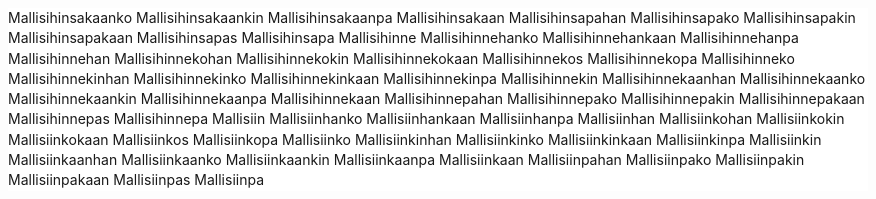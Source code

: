 Mallisihinsakaanko
Mallisihinsakaankin
Mallisihinsakaanpa
Mallisihinsakaan
Mallisihinsapahan
Mallisihinsapako
Mallisihinsapakin
Mallisihinsapakaan
Mallisihinsapas
Mallisihinsapa
Mallisihinne
Mallisihinnehanko
Mallisihinnehankaan
Mallisihinnehanpa
Mallisihinnehan
Mallisihinnekohan
Mallisihinnekokin
Mallisihinnekokaan
Mallisihinnekos
Mallisihinnekopa
Mallisihinneko
Mallisihinnekinhan
Mallisihinnekinko
Mallisihinnekinkaan
Mallisihinnekinpa
Mallisihinnekin
Mallisihinnekaanhan
Mallisihinnekaanko
Mallisihinnekaankin
Mallisihinnekaanpa
Mallisihinnekaan
Mallisihinnepahan
Mallisihinnepako
Mallisihinnepakin
Mallisihinnepakaan
Mallisihinnepas
Mallisihinnepa
Mallisiin
Mallisiinhanko
Mallisiinhankaan
Mallisiinhanpa
Mallisiinhan
Mallisiinkohan
Mallisiinkokin
Mallisiinkokaan
Mallisiinkos
Mallisiinkopa
Mallisiinko
Mallisiinkinhan
Mallisiinkinko
Mallisiinkinkaan
Mallisiinkinpa
Mallisiinkin
Mallisiinkaanhan
Mallisiinkaanko
Mallisiinkaankin
Mallisiinkaanpa
Mallisiinkaan
Mallisiinpahan
Mallisiinpako
Mallisiinpakin
Mallisiinpakaan
Mallisiinpas
Mallisiinpa